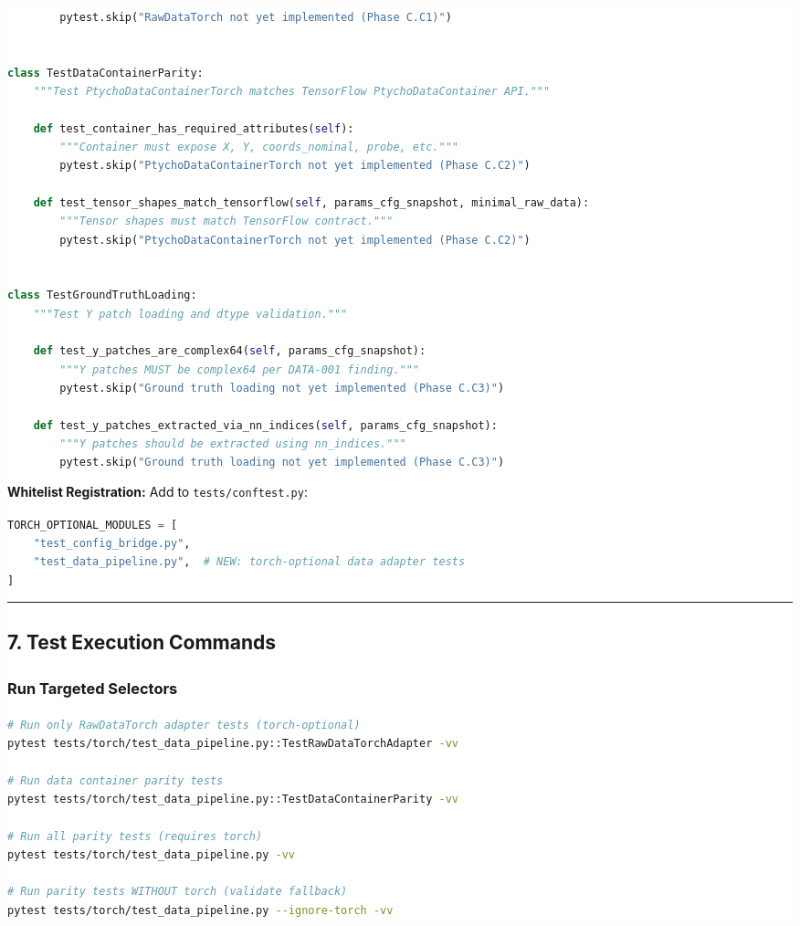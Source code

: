 ```python
        pytest.skip("RawDataTorch not yet implemented (Phase C.C1)")


class TestDataContainerParity:
    """Test PtychoDataContainerTorch matches TensorFlow PtychoDataContainer API."""

    def test_container_has_required_attributes(self):
        """Container must expose X, Y, coords_nominal, probe, etc."""
        pytest.skip("PtychoDataContainerTorch not yet implemented (Phase C.C2)")

    def test_tensor_shapes_match_tensorflow(self, params_cfg_snapshot, minimal_raw_data):
        """Tensor shapes must match TensorFlow contract."""
        pytest.skip("PtychoDataContainerTorch not yet implemented (Phase C.C2)")


class TestGroundTruthLoading:
    """Test Y patch loading and dtype validation."""

    def test_y_patches_are_complex64(self, params_cfg_snapshot):
        """Y patches MUST be complex64 per DATA-001 finding."""
        pytest.skip("Ground truth loading not yet implemented (Phase C.C3)")

    def test_y_patches_extracted_via_nn_indices(self, params_cfg_snapshot):
        """Y patches should be extracted using nn_indices."""
        pytest.skip("Ground truth loading not yet implemented (Phase C.C3)")
```

**Whitelist Registration:** Add to `tests/conftest.py`:

```python
TORCH_OPTIONAL_MODULES = [
    "test_config_bridge.py",
    "test_data_pipeline.py",  # NEW: torch-optional data adapter tests
]
```

---

## 7. Test Execution Commands

### Run Targeted Selectors

```bash
# Run only RawDataTorch adapter tests (torch-optional)
pytest tests/torch/test_data_pipeline.py::TestRawDataTorchAdapter -vv

# Run data container parity tests
pytest tests/torch/test_data_pipeline.py::TestDataContainerParity -vv

# Run all parity tests (requires torch)
pytest tests/torch/test_data_pipeline.py -vv

# Run parity tests WITHOUT torch (validate fallback)
pytest tests/torch/test_data_pipeline.py --ignore-torch -vv
```
